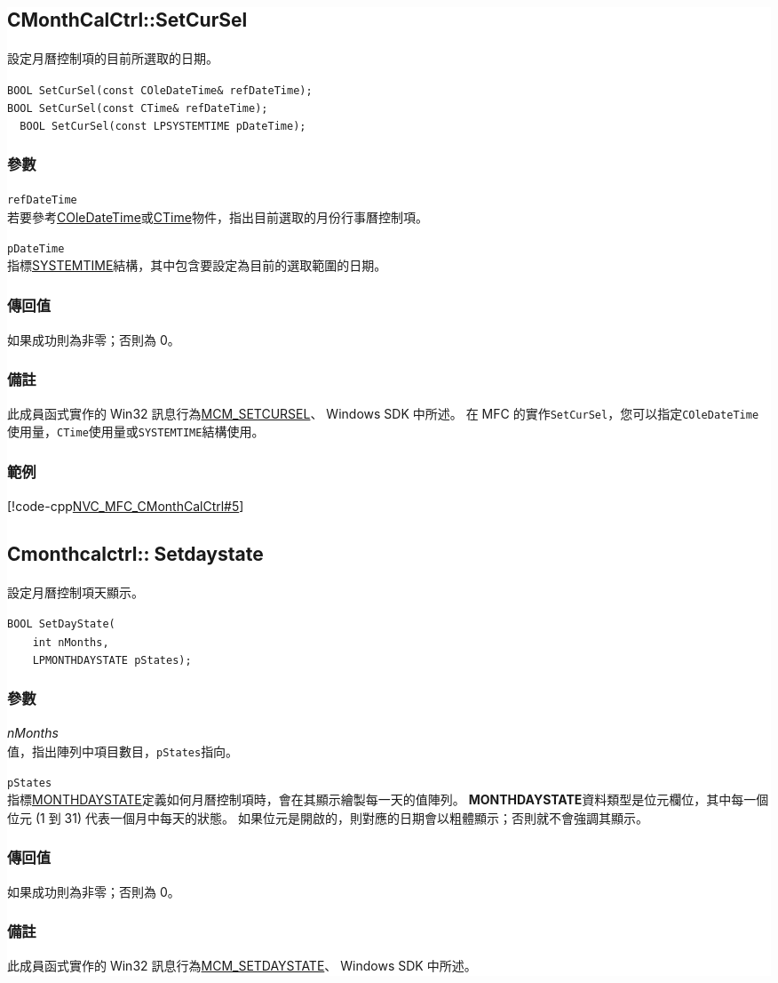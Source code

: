 ##  <a name="setcursel"></a>CMonthCalCtrl::SetCurSel  
 設定月曆控制項的目前所選取的日期。  
  
```  
BOOL SetCurSel(const COleDateTime& refDateTime);  
BOOL SetCurSel(const CTime& refDateTime);  
  BOOL SetCurSel(const LPSYSTEMTIME pDateTime);
```  
  
### <a name="parameters"></a>參數  
 `refDateTime`  
 若要參考[COleDateTime](../../atl-mfc-shared/reference/coledatetime-class.md)或[CTime](../../atl-mfc-shared/reference/ctime-class.md)物件，指出目前選取的月份行事曆控制項。  
  
 `pDateTime`  
 指標[SYSTEMTIME](http://msdn.microsoft.com/library/windows/desktop/ms724950)結構，其中包含要設定為目前的選取範圍的日期。  
  
### <a name="return-value"></a>傳回值  
 如果成功則為非零；否則為 0。  
  
### <a name="remarks"></a>備註  
 此成員函式實作的 Win32 訊息行為[MCM_SETCURSEL](http://msdn.microsoft.com/library/windows/desktop/bb761002)、 Windows SDK 中所述。 在 MFC 的實作`SetCurSel`，您可以指定`COleDateTime`使用量，`CTime`使用量或`SYSTEMTIME`結構使用。  
  
### <a name="example"></a>範例  
 [!code-cpp[NVC_MFC_CMonthCalCtrl#5](../../mfc/reference/codesnippet/cpp/cmonthcalctrl-class_11.cpp)]  
  
##  <a name="setdaystate"></a>Cmonthcalctrl:: Setdaystate  
 設定月曆控制項天顯示。  
  
```  
BOOL SetDayState(
    int nMonths,  
    LPMONTHDAYSTATE pStates);
```  
  
### <a name="parameters"></a>參數  
 *nMonths*  
 值，指出陣列中項目數目，`pStates`指向。  
  
 `pStates`  
 指標[MONTHDAYSTATE](http://msdn.microsoft.com/library/windows/desktop/bb760915)定義如何月曆控制項時，會在其顯示繪製每一天的值陣列。 **MONTHDAYSTATE**資料類型是位元欄位，其中每一個位元 (1 到 31) 代表一個月中每天的狀態。 如果位元是開啟的，則對應的日期會以粗體顯示；否則就不會強調其顯示。  
  
### <a name="return-value"></a>傳回值  
 如果成功則為非零；否則為 0。  
  
### <a name="remarks"></a>備註  
 此成員函式實作的 Win32 訊息行為[MCM_SETDAYSTATE](http://msdn.microsoft.com/library/windows/desktop/bb761004)、 Windows SDK 中所述。  
  